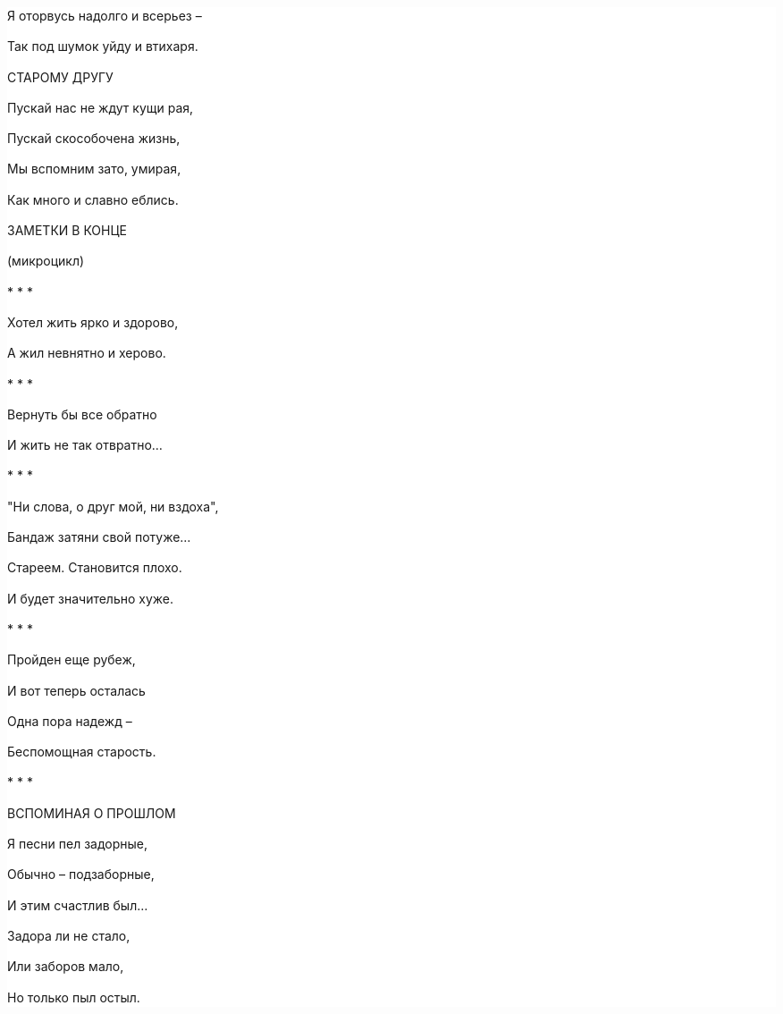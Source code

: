 Я оторвусь надолго и всерьез –

Так под шумок уйду и втихаря.

СТАРОМУ ДРУГУ

Пускай нас не ждут кущи рая,

Пускай скособочена жизнь,

Мы вспомним зато, умирая,

Как много и славно еблись.

ЗАМЕТКИ В КОНЦЕ

(микроцикл)

\* \* \*

Хотел жить ярко и здорово,

А жил невнятно и херово.

\* \* \*

Вернуть бы все обратно

И жить не так отвратно…

\* \* \*

"Ни слова, о друг мой, ни вздоха",

Бандаж затяни свой потуже…

Стареем. Становится плохо.

И будет значительно хуже.

\* \* \*

Пройден еще рубеж,

И вот теперь осталась

Одна пора надежд –

Беспомощная старость.

\* \* \*

ВСПОМИНАЯ О ПРОШЛОМ

Я песни пел задорные,

Обычно – подзаборные,

И этим счастлив был…

Задора ли не стало,

Или заборов мало,

Но только пыл остыл.
